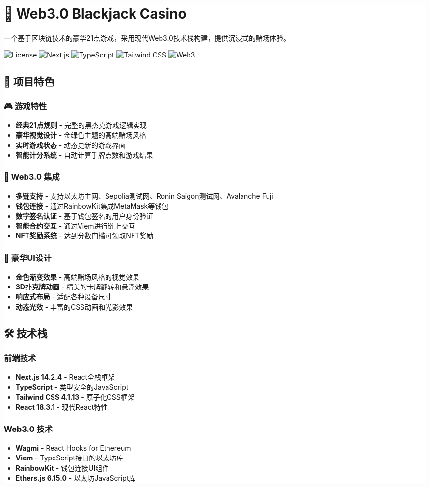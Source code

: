 # 🎰 Web3.0 Blackjack Casino

一个基于区块链技术的豪华21点游戏，采用现代Web3.0技术栈构建，提供沉浸式的赌场体验。

![License](https://img.shields.io/badge/license-MIT-blue.svg)
![Next.js](https://img.shields.io/badge/Next.js-14.2.4-black)
![TypeScript](https://img.shields.io/badge/TypeScript-5.8.3-blue)
![Tailwind CSS](https://img.shields.io/badge/Tailwind-4.1.13-38B2AC)
![Web3](https://img.shields.io/badge/Web3-Enabled-green)

## 🌟 项目特色

### 🎮 游戏特性
- **经典21点规则** - 完整的黑杰克游戏逻辑实现
- **豪华视觉设计** - 金绿色主题的高端赌场风格
- **实时游戏状态** - 动态更新的游戏界面
- **智能计分系统** - 自动计算手牌点数和游戏结果

### 🔗 Web3.0 集成
- **多链支持** - 支持以太坊主网、Sepolia测试网、Ronin Saigon测试网、Avalanche Fuji
- **钱包连接** - 通过RainbowKit集成MetaMask等钱包
- **数字签名认证** - 基于钱包签名的用户身份验证
- **智能合约交互** - 通过Viem进行链上交互
- **NFT奖励系统** - 达到分数门槛可领取NFT奖励

### 🎨 豪华UI设计
- **金色渐变效果** - 高端赌场风格的视觉效果
- **3D扑克牌动画** - 精美的卡牌翻转和悬浮效果
- **响应式布局** - 适配各种设备尺寸
- **动态光效** - 丰富的CSS动画和光影效果

## 🛠️ 技术栈

### 前端技术
- **Next.js 14.2.4** - React全栈框架
- **TypeScript** - 类型安全的JavaScript
- **Tailwind CSS 4.1.13** - 原子化CSS框架
- **React 18.3.1** - 现代React特性

### Web3.0 技术
- **Wagmi** - React Hooks for Ethereum
- **Viem** - TypeScript接口的以太坊库
- **RainbowKit** - 钱包连接UI组件
- **Ethers.js 6.15.0** - 以太坊JavaScript库

